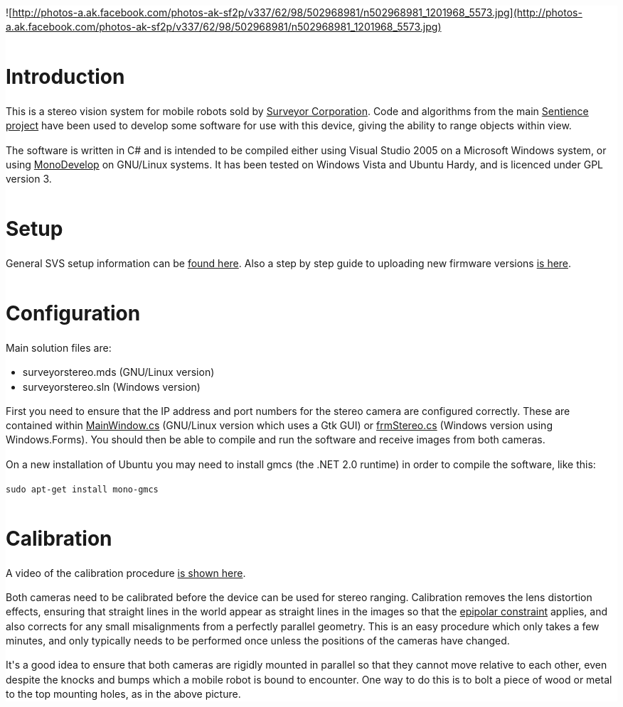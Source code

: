 ![http://photos-a.ak.facebook.com/photos-ak-sf2p/v337/62/98/502968981/n502968981_1201968_5573.jpg](http://photos-a.ak.facebook.com/photos-ak-sf2p/v337/62/98/502968981/n502968981_1201968_5573.jpg)

# Introduction #

This is a stereo vision system for mobile robots sold by [Surveyor Corporation](http://www.surveyor.com/stereo/stereo_info.html).  Code and algorithms from the main [Sentience project](http://code.google.com/p/sentience) have been used to develop some software for use with this device, giving the ability to range objects within view.

The software is written in C# and is intended to be compiled either using Visual Studio 2005 on a Microsoft Windows system, or using [MonoDevelop](http://www.monodevelop.com) on GNU/Linux systems.  It has been tested on Windows Vista and Ubuntu Hardy, and is licenced under GPL version 3.

# Setup #

General SVS setup information can be [found here](http://www.surveyor.com/stereo/SVS_setup.html).  Also a step by step guide to uploading new firmware versions [is here](SurveyorSVSFirmware.md).

# Configuration #

Main solution files are:

  * surveyorstereo.mds (GNU/Linux version)
  * surveyorstereo.sln (Windows version)

First you need to ensure that the IP address and port numbers for the stereo camera are configured correctly.  These are contained within [MainWindow.cs](http://code.google.com/p/sentience/source/browse/trunk/applications/surveyor/surveyorstereo/MainWindow.cs) (GNU/Linux version which uses a Gtk GUI) or [frmStereo.cs](http://code.google.com/p/sentience/source/browse/trunk/applications/surveyor/surveyorstereo/frmStereo.cs) (Windows version using Windows.Forms).  You should then be able to compile and run the software and receive images from both cameras.

On a new installation of Ubuntu you may need to install gmcs (the .NET 2.0 runtime) in order to compile the software, like this:

```
sudo apt-get install mono-gmcs
```

# Calibration #

A video of the calibration procedure [is shown here](http://www.youtube.com/watch?v=Y9Ogsul8_TY).

Both cameras need to be calibrated before the device can be used for stereo ranging.  Calibration removes the lens distortion effects, ensuring that straight lines in the world appear as straight lines in the images so that the [epipolar constraint](http://en.wikipedia.org/wiki/Epipolar_geometry) applies, and also corrects for any small misalignments from a perfectly parallel geometry.  This is an easy procedure which only takes a few minutes, and only typically needs to be performed once unless the positions of the cameras have changed.

It's a good idea to ensure that both cameras are rigidly mounted in parallel so that they cannot move relative to each other, even despite the knocks and bumps which a mobile robot is bound to encounter.  One way to do this is to bolt a piece of wood or metal to the top mounting holes, as in the above picture.
